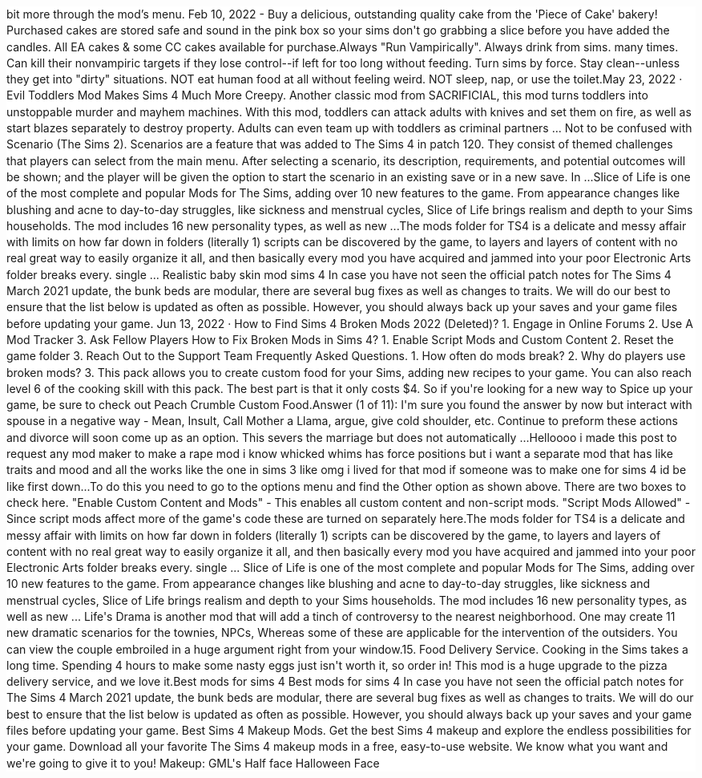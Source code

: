 bit more through the mod’s menu. Feb 10, 2022 - Buy a delicious, outstanding quality cake from the 'Piece of Cake' bakery! Purchased cakes are stored safe and sound in the pink box so your sims don't go grabbing a slice before you have added the candles. All EA cakes & some CC cakes available for purchase.Always "Run Vampirically". Always drink from sims. many times. Can kill their nonvampiric targets if they lose control--if left for too long without feeding. Turn sims by force. Stay clean--unless they get into "dirty" situations. NOT eat human food at all without feeling weird. NOT sleep, nap, or use the toilet.May 23, 2022 · Evil Toddlers Mod Makes Sims 4 Much More Creepy. Another classic mod from SACRIFICIAL, this mod turns toddlers into unstoppable murder and mayhem machines. With this mod, toddlers can attack adults with knives and set them on fire, as well as start blazes separately to destroy property. Adults can even team up with toddlers as criminal partners ... Not to be confused with Scenario (The Sims 2). Scenarios are a feature that was added to The Sims 4 in patch 120. They consist of themed challenges that players can select from the main menu. After selecting a scenario, its description, requirements, and potential outcomes will be shown; and the player will be given the option to start the scenario in an existing save or in a new save. In ...Slice of Life is one of the most complete and popular Mods for The Sims, adding over 10 new features to the game. From appearance changes like blushing and acne to day-to-day struggles, like sickness and menstrual cycles, Slice of Life brings realism and depth to your Sims households. The mod includes 16 new personality types, as well as new ...The mods folder for TS4 is a delicate and messy affair with limits on how far down in folders (literally 1) scripts can be discovered by the game, to layers and layers of content with no real great way to easily organize it all, and then basically every mod you have acquired and jammed into your poor Electronic Arts folder breaks every. single ... Realistic baby skin mod sims 4 In case you have not seen the official patch notes for The Sims 4 March 2021 update, the bunk beds are modular, there are several bug fixes as well as changes to traits. We will do our best to ensure that the list below is updated as often as possible. However, you should always back up your saves and your game files before updating your game. Jun 13, 2022 · How to Find Sims 4 Broken Mods 2022 (Deleted)? 1. Engage in Online Forums 2. Use A Mod Tracker 3. Ask Fellow Players How to Fix Broken Mods in Sims 4? 1. Enable Script Mods and Custom Content 2. Reset the game folder 3. Reach Out to the Support Team Frequently Asked Questions. 1. How often do mods break? 2. Why do players use broken mods? 3. This pack allows you to create custom food for your Sims, adding new recipes to your game. You can also reach level 6 of the cooking skill with this pack. The best part is that it only costs $4. So if you're looking for a new way to Spice up your game, be sure to check out Peach Crumble Custom Food.Answer (1 of 11): I'm sure you found the answer by now but interact with spouse in a negative way - Mean, Insult, Call Mother a Llama, argue, give cold shoulder, etc. Continue to preform these actions and divorce will soon come up as an option. This severs the marriage but does not automatically ...Helloooo i made this post to request any mod maker to make a rape mod i know whicked whims has force positions but i want a separate mod that has like traits and mood and all the works like the one in sims 3 like omg i lived for that mod if someone was to make one for sims 4 id be like first down...To do this you need to go to the options menu and find the Other option as shown above. There are two boxes to check here. "Enable Custom Content and Mods" - This enables all custom content and non-script mods. "Script Mods Allowed" - Since script mods affect more of the game's code these are turned on separately here.The mods folder for TS4 is a delicate and messy affair with limits on how far down in folders (literally 1) scripts can be discovered by the game, to layers and layers of content with no real great way to easily organize it all, and then basically every mod you have acquired and jammed into your poor Electronic Arts folder breaks every. single ... Slice of Life is one of the most complete and popular Mods for The Sims, adding over 10 new features to the game. From appearance changes like blushing and acne to day-to-day struggles, like sickness and menstrual cycles, Slice of Life brings realism and depth to your Sims households. The mod includes 16 new personality types, as well as new ... Life's Drama is another mod that will add a tinch of controversy to the nearest neighborhood. One may create 11 new dramatic scenarios for the townies, NPCs, Whereas some of these are applicable for the intervention of the outsiders. You can view the couple embroiled in a huge argument right from your window.15. Food Delivery Service. Cooking in the Sims takes a long time. Spending 4 hours to make some nasty eggs just isn't worth it, so order in! This mod is a huge upgrade to the pizza delivery service, and we love it.Best mods for sims 4 Best mods for sims 4 In case you have not seen the official patch notes for The Sims 4 March 2021 update, the bunk beds are modular, there are several bug fixes as well as changes to traits. We will do our best to ensure that the list below is updated as often as possible. However, you should always back up your saves and your game files before updating your game. Best Sims 4 Makeup Mods. Get the best Sims 4 makeup and explore the endless possibilities for your game. Download all your favorite The Sims 4 makeup mods in a free, easy-to-use website. We know what you want and we're going to give it to you! Makeup: GML's Half face Halloween Face